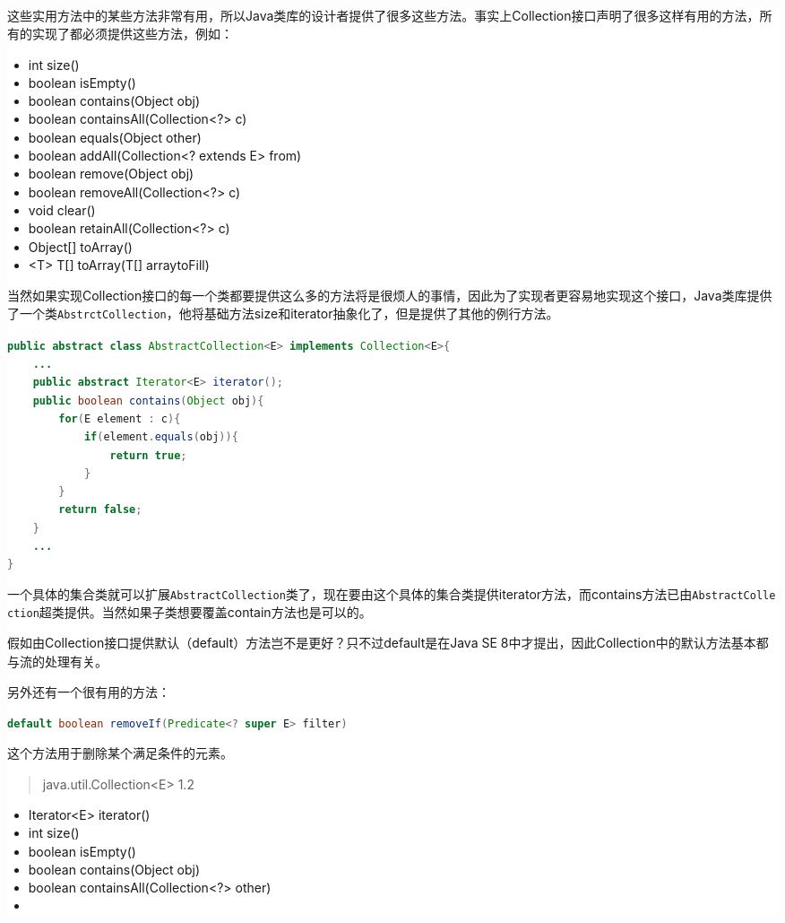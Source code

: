 这些实用方法中的某些方法非常有用，所以Java类库的设计者提供了很多这些方法。事实上Collection接口声明了很多这样有用的方法，所有的实现了都必须提供这些方法，例如：

- int size()
- boolean isEmpty()
- boolean contains(Object obj)
- boolean containsAll(Collection<?> c)
- boolean equals(Object other)
- boolean addAll(Collection<? extends E> from)
- boolean remove(Object obj)
- boolean removeAll(Collection<?> c)
- void clear()
- boolean retainAll(Collection<?> c)
- Object[] toArray()
- \<T> T[] toArray(T[] arraytoFill)

当然如果实现Collection接口的每一个类都要提供这么多的方法将是很烦人的事情，因此为了实现者更容易地实现这个接口，Java类库提供了一个类`AbstrctCollection`，他将基础方法size和iterator抽象化了，但是提供了其他的例行方法。

```java
public abstract class AbstractCollection<E> implements Collection<E>{
    ...
    public abstract Iterator<E> iterator();
    public boolean contains(Object obj){
        for(E element : c){
            if(element.equals(obj)){
                return true;
            }
    	}
    	return false;
    }
    ...
}
```

一个具体的集合类就可以扩展`AbstractCollection`类了，现在要由这个具体的集合类提供iterator方法，而contains方法已由`AbstractCollection`超类提供。当然如果子类想要覆盖contain方法也是可以的。

假如由Collection接口提供默认（default）方法岂不是更好？只不过default是在Java SE 8中才提出，因此Collection中的默认方法基本都与流的处理有关。

另外还有一个很有用的方法：

```java
default boolean removeIf(Predicate<? super E> filter)
```

这个方法用于删除某个满足条件的元素。

> java.util.Collection\<E> 1.2 

- Iterator\<E> iterator()
- int size()
- boolean isEmpty()
- boolean contains(Object obj)
- boolean containsAll(Collection<?> other)
-  
